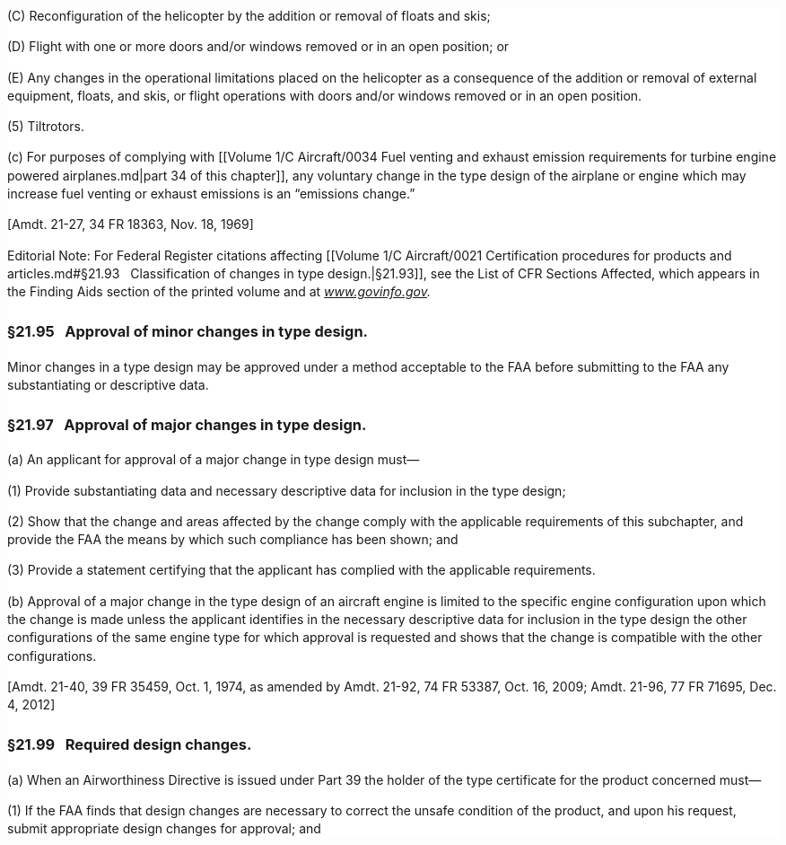 \(C\) Reconfiguration of the helicopter by the addition or removal of floats and skis;

\(D\) Flight with one or more doors and/or windows removed or in an open position; or

\(E\) Any changes in the operational limitations placed on the helicopter as a consequence of the addition or removal of external equipment, floats, and skis, or flight operations with doors and/or windows removed or in an open position.

\(5\) Tiltrotors.

\(c\) For purposes of complying with [[Volume 1/C Aircraft/0034 Fuel venting and exhaust emission requirements for turbine engine powered airplanes.md|part 34 of this chapter]], any voluntary change in the type design of the airplane or engine which may increase fuel venting or exhaust emissions is an “emissions change.”

\[Amdt. 21-27, 34 FR 18363, Nov. 18, 1969\]

<div>

Editorial Note: For Federal Register citations affecting [[Volume 1/C Aircraft/0021 Certification procedures for products and articles.md#§21.93   Classification of changes in type design.|§21.93]], see the List of CFR Sections Affected, which appears in the Finding Aids section of the printed volume and at *www.govinfo.gov.*

</div>

### §21.95   Approval of minor changes in type design.

Minor changes in a type design may be approved under a method acceptable to the FAA before submitting to the FAA any substantiating or descriptive data.

### §21.97   Approval of major changes in type design.

\(a\) An applicant for approval of a major change in type design must—

\(1\) Provide substantiating data and necessary descriptive data for inclusion in the type design;

\(2\) Show that the change and areas affected by the change comply with the applicable requirements of this subchapter, and provide the FAA the means by which such compliance has been shown; and

\(3\) Provide a statement certifying that the applicant has complied with the applicable requirements.

\(b\) Approval of a major change in the type design of an aircraft engine is limited to the specific engine configuration upon which the change is made unless the applicant identifies in the necessary descriptive data for inclusion in the type design the other configurations of the same engine type for which approval is requested and shows that the change is compatible with the other configurations.

\[Amdt. 21-40, 39 FR 35459, Oct. 1, 1974, as amended by Amdt. 21-92, 74 FR 53387, Oct. 16, 2009; Amdt. 21-96, 77 FR 71695, Dec. 4, 2012\]

### §21.99   Required design changes.

\(a\) When an Airworthiness Directive is issued under Part 39 the holder of the type certificate for the product concerned must—

\(1\) If the FAA finds that design changes are necessary to correct the unsafe condition of the product, and upon his request, submit appropriate design changes for approval; and
